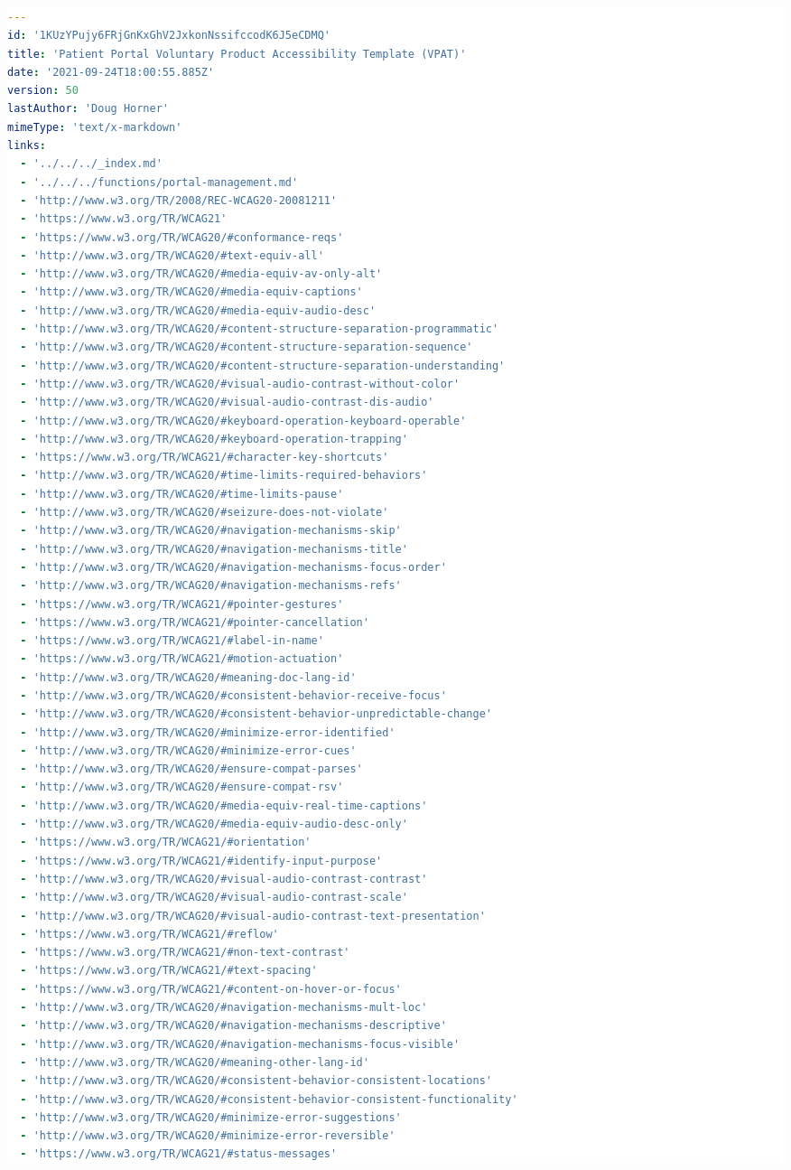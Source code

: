 ```yaml
---
id: '1KUzYPujy6FRjGnKxGhV2JxkonNssifccodK6J5eCDMQ'
title: 'Patient Portal Voluntary Product Accessibility Template (VPAT)'
date: '2021-09-24T18:00:55.885Z'
version: 50
lastAuthor: 'Doug Horner'
mimeType: 'text/x-markdown'
links:
  - '../../../_index.md'
  - '../../../functions/portal-management.md'
  - 'http://www.w3.org/TR/2008/REC-WCAG20-20081211'
  - 'https://www.w3.org/TR/WCAG21'
  - 'https://www.w3.org/TR/WCAG20/#conformance-reqs'
  - 'http://www.w3.org/TR/WCAG20/#text-equiv-all'
  - 'http://www.w3.org/TR/WCAG20/#media-equiv-av-only-alt'
  - 'http://www.w3.org/TR/WCAG20/#media-equiv-captions'
  - 'http://www.w3.org/TR/WCAG20/#media-equiv-audio-desc'
  - 'http://www.w3.org/TR/WCAG20/#content-structure-separation-programmatic'
  - 'http://www.w3.org/TR/WCAG20/#content-structure-separation-sequence'
  - 'http://www.w3.org/TR/WCAG20/#content-structure-separation-understanding'
  - 'http://www.w3.org/TR/WCAG20/#visual-audio-contrast-without-color'
  - 'http://www.w3.org/TR/WCAG20/#visual-audio-contrast-dis-audio'
  - 'http://www.w3.org/TR/WCAG20/#keyboard-operation-keyboard-operable'
  - 'http://www.w3.org/TR/WCAG20/#keyboard-operation-trapping'
  - 'https://www.w3.org/TR/WCAG21/#character-key-shortcuts'
  - 'http://www.w3.org/TR/WCAG20/#time-limits-required-behaviors'
  - 'http://www.w3.org/TR/WCAG20/#time-limits-pause'
  - 'http://www.w3.org/TR/WCAG20/#seizure-does-not-violate'
  - 'http://www.w3.org/TR/WCAG20/#navigation-mechanisms-skip'
  - 'http://www.w3.org/TR/WCAG20/#navigation-mechanisms-title'
  - 'http://www.w3.org/TR/WCAG20/#navigation-mechanisms-focus-order'
  - 'http://www.w3.org/TR/WCAG20/#navigation-mechanisms-refs'
  - 'https://www.w3.org/TR/WCAG21/#pointer-gestures'
  - 'https://www.w3.org/TR/WCAG21/#pointer-cancellation'
  - 'https://www.w3.org/TR/WCAG21/#label-in-name'
  - 'https://www.w3.org/TR/WCAG21/#motion-actuation'
  - 'http://www.w3.org/TR/WCAG20/#meaning-doc-lang-id'
  - 'http://www.w3.org/TR/WCAG20/#consistent-behavior-receive-focus'
  - 'http://www.w3.org/TR/WCAG20/#consistent-behavior-unpredictable-change'
  - 'http://www.w3.org/TR/WCAG20/#minimize-error-identified'
  - 'http://www.w3.org/TR/WCAG20/#minimize-error-cues'
  - 'http://www.w3.org/TR/WCAG20/#ensure-compat-parses'
  - 'http://www.w3.org/TR/WCAG20/#ensure-compat-rsv'
  - 'http://www.w3.org/TR/WCAG20/#media-equiv-real-time-captions'
  - 'http://www.w3.org/TR/WCAG20/#media-equiv-audio-desc-only'
  - 'https://www.w3.org/TR/WCAG21/#orientation'
  - 'https://www.w3.org/TR/WCAG21/#identify-input-purpose'
  - 'http://www.w3.org/TR/WCAG20/#visual-audio-contrast-contrast'
  - 'http://www.w3.org/TR/WCAG20/#visual-audio-contrast-scale'
  - 'http://www.w3.org/TR/WCAG20/#visual-audio-contrast-text-presentation'
  - 'https://www.w3.org/TR/WCAG21/#reflow'
  - 'https://www.w3.org/TR/WCAG21/#non-text-contrast'
  - 'https://www.w3.org/TR/WCAG21/#text-spacing'
  - 'https://www.w3.org/TR/WCAG21/#content-on-hover-or-focus'
  - 'http://www.w3.org/TR/WCAG20/#navigation-mechanisms-mult-loc'
  - 'http://www.w3.org/TR/WCAG20/#navigation-mechanisms-descriptive'
  - 'http://www.w3.org/TR/WCAG20/#navigation-mechanisms-focus-visible'
  - 'http://www.w3.org/TR/WCAG20/#meaning-other-lang-id'
  - 'http://www.w3.org/TR/WCAG20/#consistent-behavior-consistent-locations'
  - 'http://www.w3.org/TR/WCAG20/#consistent-behavior-consistent-functionality'
  - 'http://www.w3.org/TR/WCAG20/#minimize-error-suggestions'
  - 'http://www.w3.org/TR/WCAG20/#minimize-error-reversible'
  - 'https://www.w3.org/TR/WCAG21/#status-messages'
```
